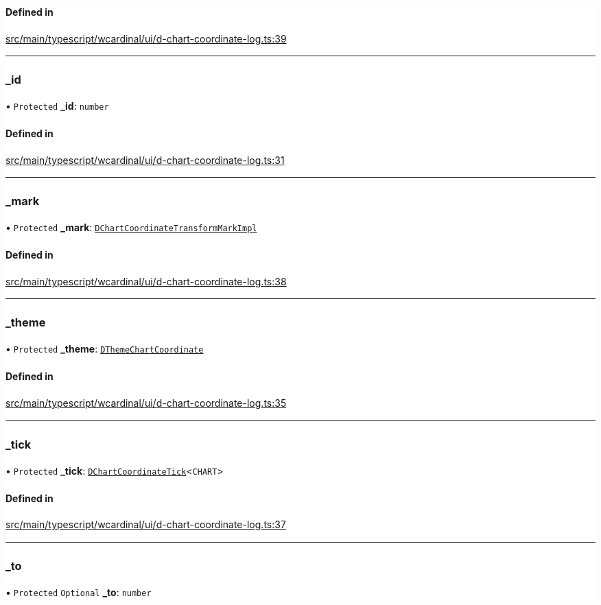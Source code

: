 #### Defined in

[src/main/typescript/wcardinal/ui/d-chart-coordinate-log.ts:39](https://github.com/winter-cardinal/winter-cardinal-ui/blob/v0.194.0/src/main/typescript/wcardinal/ui/d-chart-coordinate-log.ts#L39)

___

### \_id

• `Protected` **\_id**: `number`

#### Defined in

[src/main/typescript/wcardinal/ui/d-chart-coordinate-log.ts:31](https://github.com/winter-cardinal/winter-cardinal-ui/blob/v0.194.0/src/main/typescript/wcardinal/ui/d-chart-coordinate-log.ts#L31)

___

### \_mark

• `Protected` **\_mark**: [`DChartCoordinateTransformMarkImpl`](DChartCoordinateTransformMarkImpl.md)

#### Defined in

[src/main/typescript/wcardinal/ui/d-chart-coordinate-log.ts:38](https://github.com/winter-cardinal/winter-cardinal-ui/blob/v0.194.0/src/main/typescript/wcardinal/ui/d-chart-coordinate-log.ts#L38)

___

### \_theme

• `Protected` **\_theme**: [`DThemeChartCoordinate`](../interfaces/DThemeChartCoordinate.md)

#### Defined in

[src/main/typescript/wcardinal/ui/d-chart-coordinate-log.ts:35](https://github.com/winter-cardinal/winter-cardinal-ui/blob/v0.194.0/src/main/typescript/wcardinal/ui/d-chart-coordinate-log.ts#L35)

___

### \_tick

• `Protected` **\_tick**: [`DChartCoordinateTick`](../interfaces/DChartCoordinateTick.md)<`CHART`\>

#### Defined in

[src/main/typescript/wcardinal/ui/d-chart-coordinate-log.ts:37](https://github.com/winter-cardinal/winter-cardinal-ui/blob/v0.194.0/src/main/typescript/wcardinal/ui/d-chart-coordinate-log.ts#L37)

___

### \_to

• `Protected` `Optional` **\_to**: `number`
